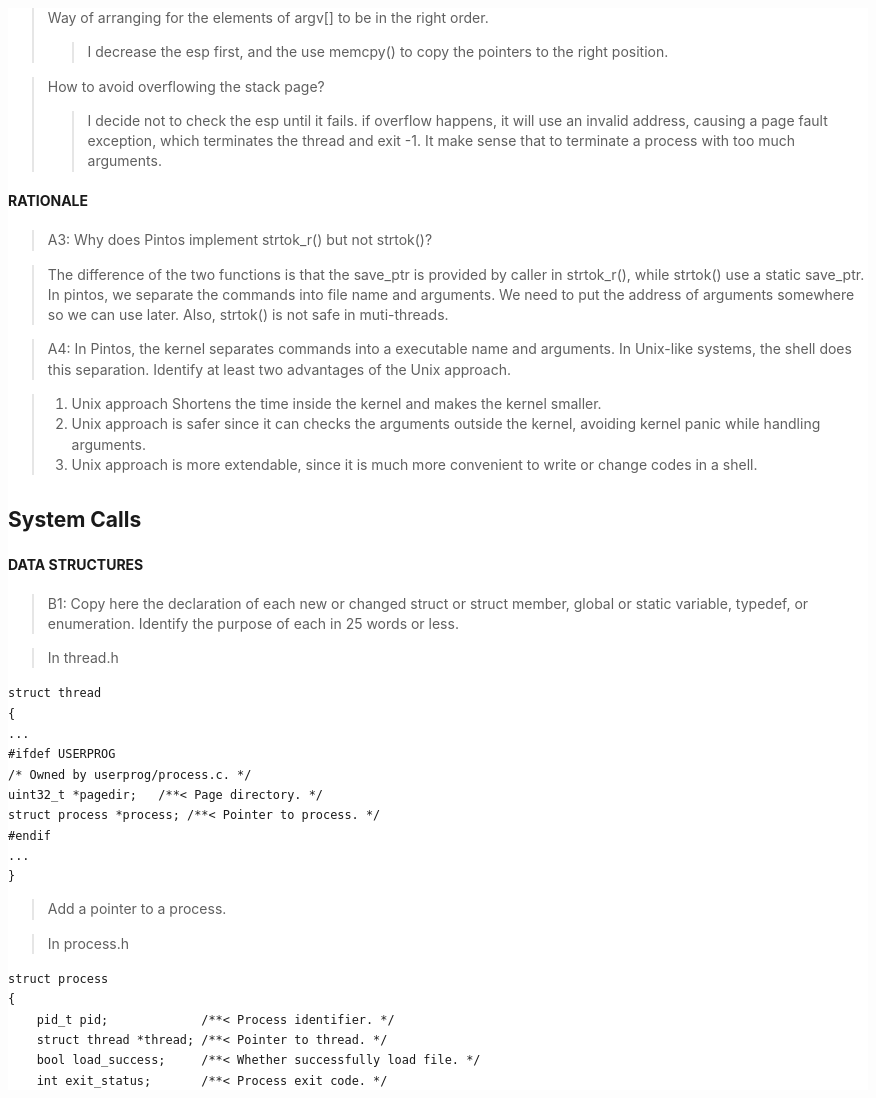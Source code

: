 >Way of arranging for the elements of argv[] to be in the right order.  
>>I decrease the esp first, and the use memcpy() to copy the pointers to the right position.  

>How to avoid overflowing the stack page?
>>I decide not to check the esp until it fails. if overflow happens, it will use an invalid address, causing a page fault exception, which terminates the thread and exit -1. It make sense that to terminate a process with too much arguments.

#### RATIONALE

>A3: Why does Pintos implement strtok_r() but not strtok()?  

>The difference of the two functions is that the save_ptr is provided by caller in strtok_r(), while strtok() use a static save_ptr. In pintos, we separate the commands into file name and arguments. We need to put the address of arguments somewhere so we can use later. Also, strtok() is not safe in muti-threads.


>A4: In Pintos, the kernel separates commands into a executable name and arguments.  In Unix-like systems, the shell does this separation.  Identify at least two advantages of the Unix approach.  

>1) Unix approach Shortens the time inside the kernel and makes the kernel smaller.
>2) Unix approach is safer since it can checks the arguments outside the kernel, avoiding kernel panic while handling arguments. 
>3) Unix approach is more extendable, since it is much more convenient to write or change codes in a shell.



## System Calls

#### DATA STRUCTURES

>B1: Copy here the declaration of each new or changed struct or struct member, global or static variable, typedef, or enumeration.  Identify the purpose of each in 25 words or less. 

>In thread.h

    struct thread
    {
    ...
    #ifdef USERPROG
	/* Owned by userprog/process.c. */
	uint32_t *pagedir;	 /**< Page directory. */
	struct process *process; /**< Pointer to process. */
    #endif
    ...
    }
> Add a pointer to a process.  
 
> In process.h

    struct process
    {
        pid_t pid;             /**< Process identifier. */
        struct thread *thread; /**< Pointer to thread. */
        bool load_success;     /**< Whether successfully load file. */
        int exit_status;       /**< Process exit code. */
